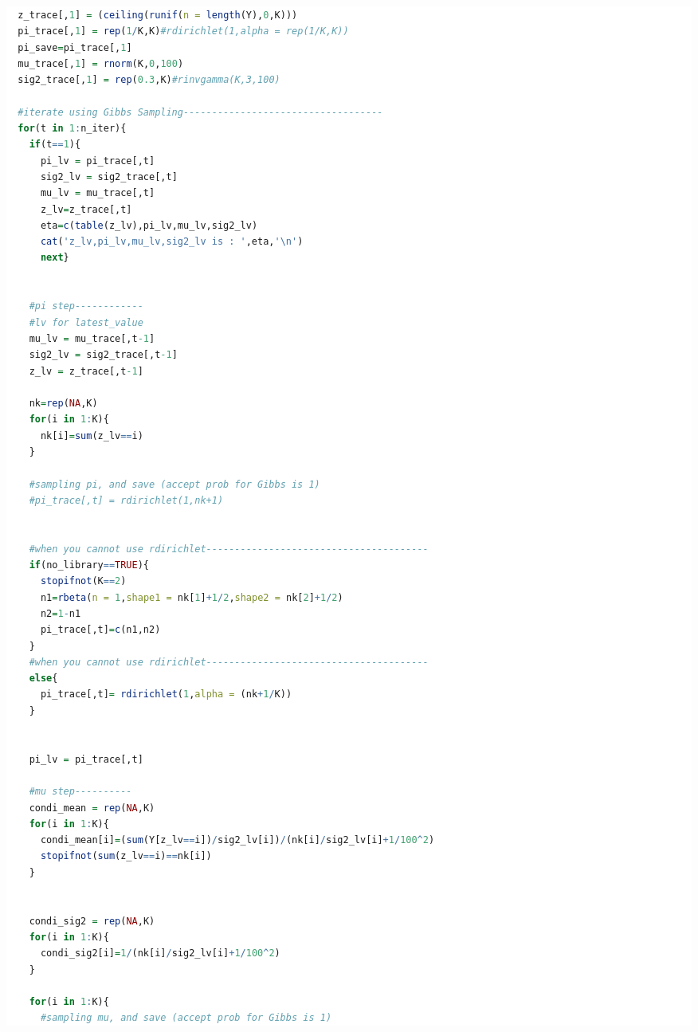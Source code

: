 ```R
  z_trace[,1] = (ceiling(runif(n = length(Y),0,K)))
  pi_trace[,1] = rep(1/K,K)#rdirichlet(1,alpha = rep(1/K,K))
  pi_save=pi_trace[,1]
  mu_trace[,1] = rnorm(K,0,100)
  sig2_trace[,1] = rep(0.3,K)#rinvgamma(K,3,100)
  
  #iterate using Gibbs Sampling-----------------------------------
  for(t in 1:n_iter){
    if(t==1){
      pi_lv = pi_trace[,t]
      sig2_lv = sig2_trace[,t]
      mu_lv = mu_trace[,t]
      z_lv=z_trace[,t]
      eta=c(table(z_lv),pi_lv,mu_lv,sig2_lv)
      cat('z_lv,pi_lv,mu_lv,sig2_lv is : ',eta,'\n')
      next}
    
    
    #pi step------------    
    #lv for latest_value
    mu_lv = mu_trace[,t-1] 
    sig2_lv = sig2_trace[,t-1]
    z_lv = z_trace[,t-1]
    
    nk=rep(NA,K)
    for(i in 1:K){
      nk[i]=sum(z_lv==i)
    }
    
    #sampling pi, and save (accept prob for Gibbs is 1)
    #pi_trace[,t] = rdirichlet(1,nk+1)
    
    
    #when you cannot use rdirichlet---------------------------------------
    if(no_library==TRUE){
      stopifnot(K==2)
      n1=rbeta(n = 1,shape1 = nk[1]+1/2,shape2 = nk[2]+1/2)
      n2=1-n1
      pi_trace[,t]=c(n1,n2)
    }
    #when you cannot use rdirichlet---------------------------------------
    else{
      pi_trace[,t]= rdirichlet(1,alpha = (nk+1/K))
    }
    
    
    pi_lv = pi_trace[,t]
    
    #mu step----------
    condi_mean = rep(NA,K)
    for(i in 1:K){
      condi_mean[i]=(sum(Y[z_lv==i])/sig2_lv[i])/(nk[i]/sig2_lv[i]+1/100^2)
      stopifnot(sum(z_lv==i)==nk[i])
    }
    
    
    condi_sig2 = rep(NA,K)
    for(i in 1:K){
      condi_sig2[i]=1/(nk[i]/sig2_lv[i]+1/100^2)
    } 
    
    for(i in 1:K){
      #sampling mu, and save (accept prob for Gibbs is 1)
```